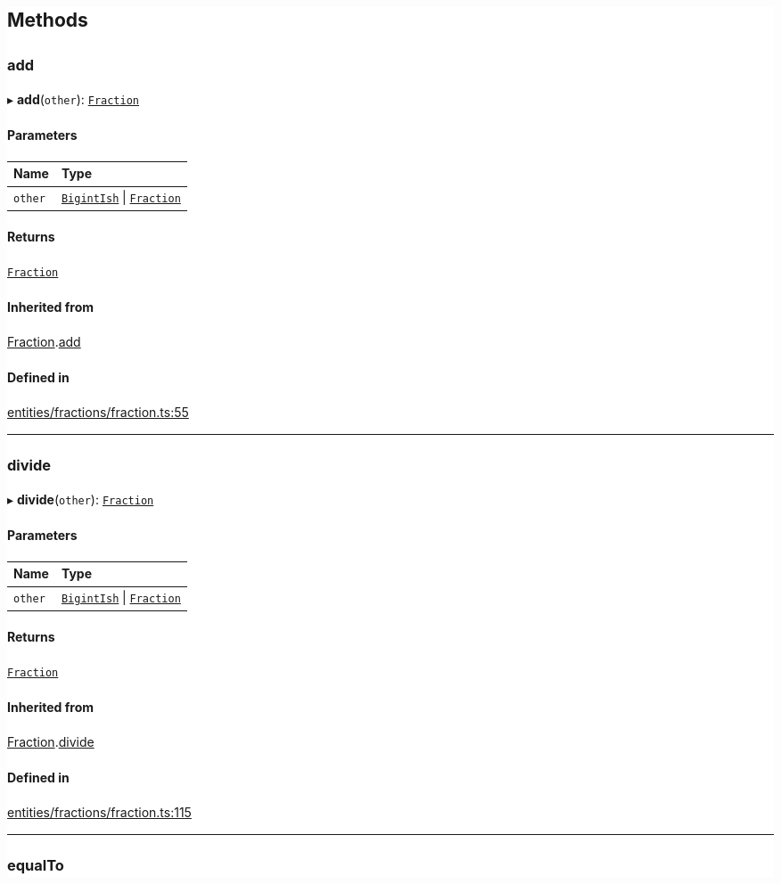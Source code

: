 ## Methods

### add

▸ **add**(`other`): [`Fraction`](Fraction.md)

#### Parameters

| Name | Type |
| :------ | :------ |
| `other` | [`BigintIsh`](../modules.md#bigintish) \| [`Fraction`](Fraction.md) |

#### Returns

[`Fraction`](Fraction.md)

#### Inherited from

[Fraction](Fraction.md).[add](Fraction.md#add)

#### Defined in

[entities/fractions/fraction.ts:55](https://github.com/Pegasys-fi/sdk-core/blob/9997e88/src/entities/fractions/fraction.ts#L55)

___

### divide

▸ **divide**(`other`): [`Fraction`](Fraction.md)

#### Parameters

| Name | Type |
| :------ | :------ |
| `other` | [`BigintIsh`](../modules.md#bigintish) \| [`Fraction`](Fraction.md) |

#### Returns

[`Fraction`](Fraction.md)

#### Inherited from

[Fraction](Fraction.md).[divide](Fraction.md#divide)

#### Defined in

[entities/fractions/fraction.ts:115](https://github.com/Pegasys-fi/sdk-core/blob/9997e88/src/entities/fractions/fraction.ts#L115)

___

### equalTo
